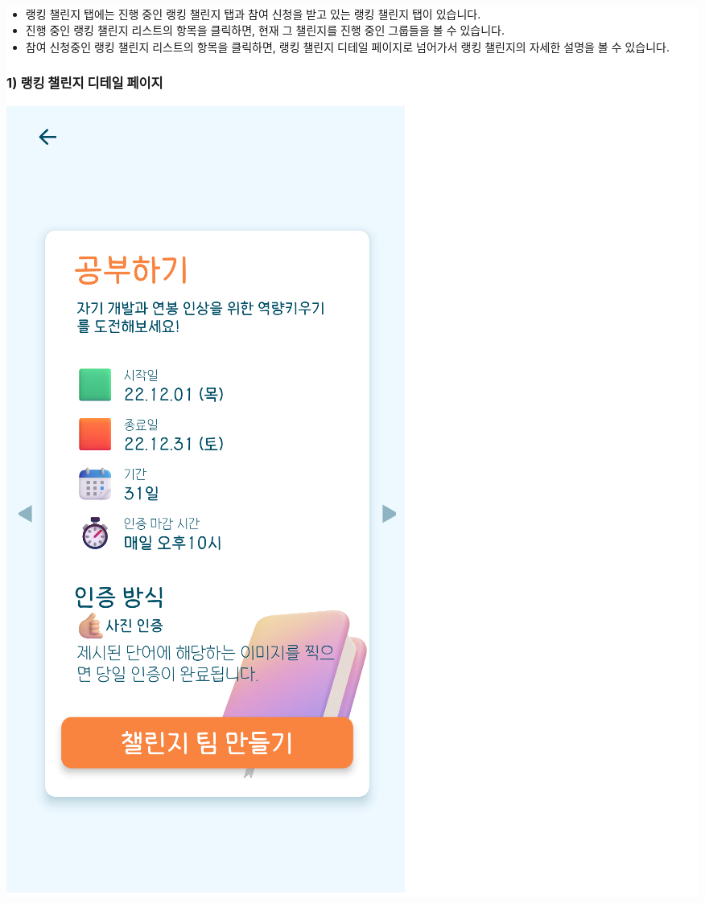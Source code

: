 - 랭킹 챌린지 탭에는 진행 중인 랭킹 챌린지 탭과 참여 신청을 받고 있는 랭킹 챌린지 탭이 있습니다.
- 진행 중인 랭킹 챌린지 리스트의 항목을 클릭하면, 현재 그 챌린지를 진행 중인 그룹들을 볼 수 있습니다.
- 참여 신청중인 랭킹 챌린지 리스트의 항목을 클릭하면, 랭킹 챌린지 디테일 페이지로 넘어가서 랭킹 챌린지의 자세한 설명을 볼 수 있습니다.

### 1) 랭킹 챌린지 디테일 페이지

![Untitled](img/Untitled%204.png)
